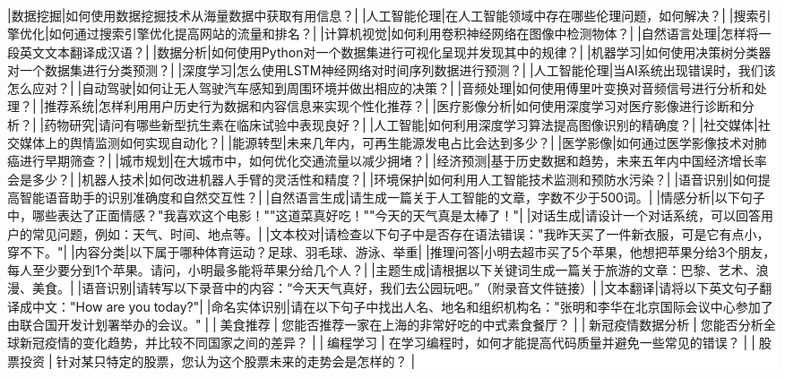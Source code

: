 |数据挖掘|如何使用数据挖掘技术从海量数据中获取有用信息？|
|人工智能伦理|在人工智能领域中存在哪些伦理问题，如何解决？|
|搜索引擎优化|如何通过搜索引擎优化提高网站的流量和排名？|
|计算机视觉|如何利用卷积神经网络在图像中检测物体？|
|自然语言处理|怎样将一段英文文本翻译成汉语？|
|数据分析|如何使用Python对一个数据集进行可视化呈现并发现其中的规律？|
|机器学习|如何使用决策树分类器对一个数据集进行分类预测？|
|深度学习|怎么使用LSTM神经网络对时间序列数据进行预测？|
|人工智能伦理|当AI系统出现错误时，我们该怎么应对？|
|自动驾驶|如何让无人驾驶汽车感知到周围环境并做出相应的决策？|
|音频处理|如何使用傅里叶变换对音频信号进行分析和处理？|
|推荐系统|怎样利用用户历史行为数据和内容信息来实现个性化推荐？|
|医疗影像分析|如何使用深度学习对医疗影像进行诊断和分析？|
|药物研究|请问有哪些新型抗生素在临床试验中表现良好？|
|人工智能|如何利用深度学习算法提高图像识别的精确度？|
|社交媒体|社交媒体上的舆情监测如何实现自动化？|
|能源转型|未来几年内，可再生能源发电占比会达到多少？|
|医学影像|如何通过医学影像技术对肺癌进行早期筛查？|
|城市规划|在大城市中，如何优化交通流量以减少拥堵？|
|经济预测|基于历史数据和趋势，未来五年内中国经济增长率会是多少？|
|机器人技术|如何改进机器人手臂的灵活性和精度？|
|环境保护|如何利用人工智能技术监测和预防水污染？|
|语音识别|如何提高智能语音助手的识别准确度和自然交互性？|
|自然语言生成|请生成一篇关于人工智能的文章，字数不少于500词。|
|情感分析|以下句子中，哪些表达了正面情感？"我喜欢这个电影！""这道菜真好吃！""今天的天气真是太棒了！"|
|对话生成|请设计一个对话系统，可以回答用户的常见问题，例如：天气、时间、地点等。|
|文本校对|请检查以下句子中是否存在语法错误："我昨天买了一件新衣服，可是它有点小，穿不下。"|
|内容分类|以下属于哪种体育运动？足球、羽毛球、游泳、举重|
|推理问答|小明去超市买了5个苹果，他想把苹果分给3个朋友，每人至少要分到1个苹果。请问，小明最多能将苹果分给几个人？|
|主题生成|请根据以下关键词生成一篇关于旅游的文章：巴黎、艺术、浪漫、美食。|
|语音识别|请转写以下录音中的内容：“今天天气真好，我们去公园玩吧。”（附录音文件链接）|
|文本翻译|请将以下英文句子翻译成中文："How are you today?"|
|命名实体识别|请在以下句子中找出人名、地名和组织机构名："张明和李华在北京国际会议中心参加了由联合国开发计划署举办的会议。"   |
| 美食推荐                                               | 您能否推荐一家在上海的非常好吃的中式素食餐厅？             |
| 新冠疫情数据分析                                         | 您能否分析全球新冠疫情的变化趋势，并比较不同国家之间的差异？ |
| 编程学习                                                 | 在学习编程时，如何才能提高代码质量并避免一些常见的错误？   |
| 股票投资                                                 | 针对某只特定的股票，您认为这个股票未来的走势会是怎样的？   |